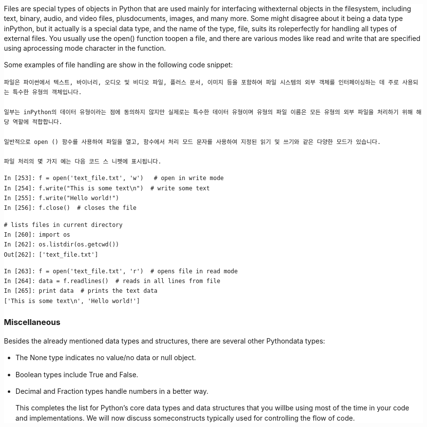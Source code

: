 Files are special types of objects in Python that are used mainly for interfacing withexternal objects in the filesystem, including text, binary, audio, and video files, plusdocuments, images, and many more. Some might disagree about it being a data type inPython, but it actually is a special data type, and the name of the type, file, suits its roleperfectly for handling all types of external files. You usually use the open() function toopen a file, and there are various modes like read and write that are specified using aprocessing mode character in the function.

Some examples of file handling are show in the following code snippet:

```
파일은 파이썬에서 텍스트, 바이너리, 오디오 및 비디오 파일, 플러스 문서, 이미지 등을 포함하여 파일 시스템의 외부 객체를 인터페이싱하는 데 주로 사용되는 특수한 유형의 객체입니다. 

일부는 inPython의 데이터 유형이라는 점에 동의하지 않지만 실제로는 특수한 데이터 유형이며 유형의 파일 이름은 모든 유형의 외부 파일을 처리하기 위해 해당 역할에 적합합니다. 

일반적으로 open () 함수를 사용하여 파일을 열고, 함수에서 처리 모드 문자를 사용하여 지정된 읽기 및 쓰기와 같은 다양한 모드가 있습니다.

파일 처리의 몇 가지 예는 다음 코드 스 니펫에 표시됩니다.
```



```
In [253]: f = open('text_file.txt', 'w')   # open in write mode
In [254]: f.write("This is some text\n")  # write some text
In [255]: f.write("Hello world!")
In [256]: f.close()  # closes the file
```

```
# lists files in current directory
In [260]: import os
In [262]: os.listdir(os.getcwd())
Out[262]: ['text_file.txt']
```

```
In [263]: f = open('text_file.txt', 'r')  # opens file in read mode
In [264]: data = f.readlines()  # reads in all lines from file
In [265]: print data  # prints the text data
['This is some text\n', 'Hello world!']
```

### Miscellaneous

Besides the already mentioned data types and structures, there are several other Pythondata types:

- The None type indicates no value/no data or null object.

- Boolean types include True and False.

- Decimal and Fraction types handle numbers in a better way.

  This completes the list for Python’s core data types and data structures that you willbe using most of the time in your code and implementations. We will now discuss someconstructs typically used for controlling the flow of code.
